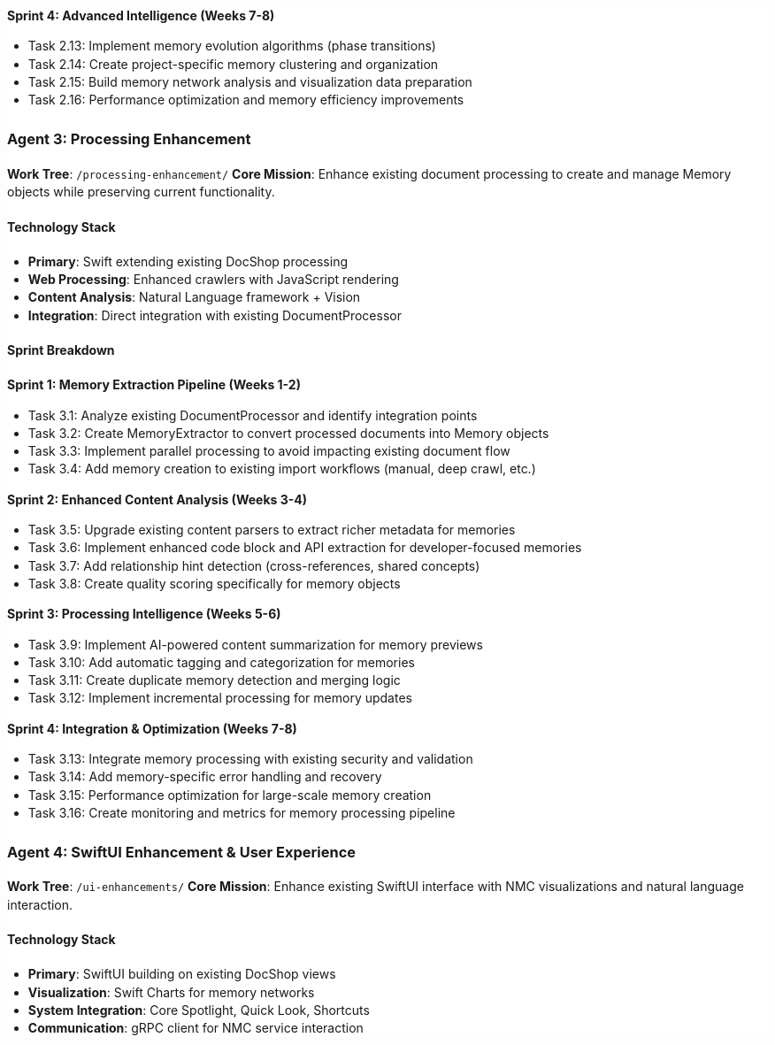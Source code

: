 **Sprint 4: Advanced Intelligence (Weeks 7-8)**
- Task 2.13: Implement memory evolution algorithms (phase transitions)
- Task 2.14: Create project-specific memory clustering and organization
- Task 2.15: Build memory network analysis and visualization data preparation
- Task 2.16: Performance optimization and memory efficiency improvements

### Agent 3: Processing Enhancement
**Work Tree**: `/processing-enhancement/`
**Core Mission**: Enhance existing document processing to create and manage Memory objects while preserving current functionality.

#### Technology Stack
- **Primary**: Swift extending existing DocShop processing
- **Web Processing**: Enhanced crawlers with JavaScript rendering
- **Content Analysis**: Natural Language framework + Vision
- **Integration**: Direct integration with existing DocumentProcessor

#### Sprint Breakdown

**Sprint 1: Memory Extraction Pipeline (Weeks 1-2)**
- Task 3.1: Analyze existing DocumentProcessor and identify integration points
- Task 3.2: Create MemoryExtractor to convert processed documents into Memory objects
- Task 3.3: Implement parallel processing to avoid impacting existing document flow
- Task 3.4: Add memory creation to existing import workflows (manual, deep crawl, etc.)

**Sprint 2: Enhanced Content Analysis (Weeks 3-4)**
- Task 3.5: Upgrade existing content parsers to extract richer metadata for memories
- Task 3.6: Implement enhanced code block and API extraction for developer-focused memories
- Task 3.7: Add relationship hint detection (cross-references, shared concepts)
- Task 3.8: Create quality scoring specifically for memory objects

**Sprint 3: Processing Intelligence (Weeks 5-6)**
- Task 3.9: Implement AI-powered content summarization for memory previews
- Task 3.10: Add automatic tagging and categorization for memories
- Task 3.11: Create duplicate memory detection and merging logic
- Task 3.12: Implement incremental processing for memory updates

**Sprint 4: Integration & Optimization (Weeks 7-8)**
- Task 3.13: Integrate memory processing with existing security and validation
- Task 3.14: Add memory-specific error handling and recovery
- Task 3.15: Performance optimization for large-scale memory creation
- Task 3.16: Create monitoring and metrics for memory processing pipeline

### Agent 4: SwiftUI Enhancement & User Experience
**Work Tree**: `/ui-enhancements/`
**Core Mission**: Enhance existing SwiftUI interface with NMC visualizations and natural language interaction.

#### Technology Stack
- **Primary**: SwiftUI building on existing DocShop views
- **Visualization**: Swift Charts for memory networks
- **System Integration**: Core Spotlight, Quick Look, Shortcuts
- **Communication**: gRPC client for NMC service interaction
